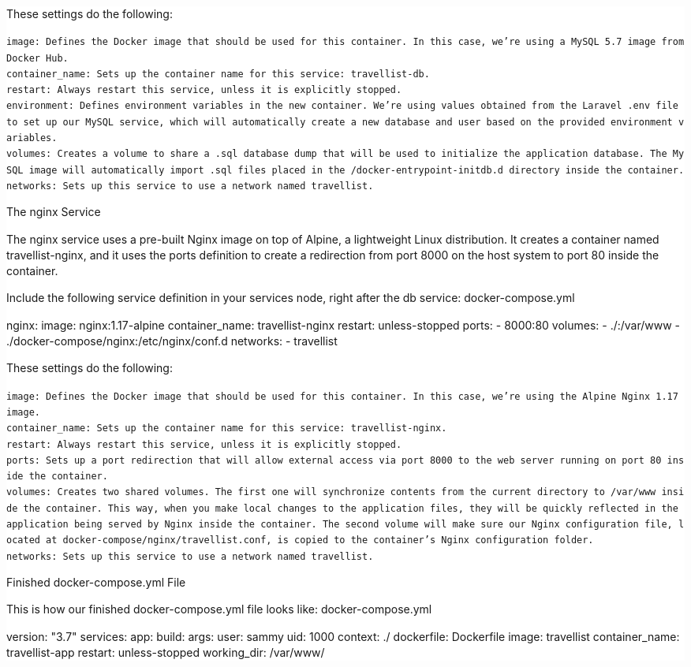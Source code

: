 These settings do the following:

    image: Defines the Docker image that should be used for this container. In this case, we’re using a MySQL 5.7 image from Docker Hub.
    container_name: Sets up the container name for this service: travellist-db.
    restart: Always restart this service, unless it is explicitly stopped.
    environment: Defines environment variables in the new container. We’re using values obtained from the Laravel .env file to set up our MySQL service, which will automatically create a new database and user based on the provided environment variables.
    volumes: Creates a volume to share a .sql database dump that will be used to initialize the application database. The MySQL image will automatically import .sql files placed in the /docker-entrypoint-initdb.d directory inside the container.
    networks: Sets up this service to use a network named travellist.

The nginx Service

The nginx service uses a pre-built Nginx image on top of Alpine, a lightweight Linux distribution. It creates a container named travellist-nginx, and it uses the ports definition to create a redirection from port 8000 on the host system to port 80 inside the container.

Include the following service definition in your services node, right after the db service:
docker-compose.yml

  nginx:
    image: nginx:1.17-alpine
    container_name: travellist-nginx
    restart: unless-stopped
    ports:
      - 8000:80
    volumes:
      - ./:/var/www
      - ./docker-compose/nginx:/etc/nginx/conf.d
    networks:
      - travellist

These settings do the following:

    image: Defines the Docker image that should be used for this container. In this case, we’re using the Alpine Nginx 1.17 image.
    container_name: Sets up the container name for this service: travellist-nginx.
    restart: Always restart this service, unless it is explicitly stopped.
    ports: Sets up a port redirection that will allow external access via port 8000 to the web server running on port 80 inside the container.
    volumes: Creates two shared volumes. The first one will synchronize contents from the current directory to /var/www inside the container. This way, when you make local changes to the application files, they will be quickly reflected in the application being served by Nginx inside the container. The second volume will make sure our Nginx configuration file, located at docker-compose/nginx/travellist.conf, is copied to the container’s Nginx configuration folder.
    networks: Sets up this service to use a network named travellist.

Finished docker-compose.yml File

This is how our finished docker-compose.yml file looks like:
docker-compose.yml

version: "3.7"
services:
  app:
    build:
      args:
        user: sammy
        uid: 1000
      context: ./
      dockerfile: Dockerfile
    image: travellist
    container_name: travellist-app
    restart: unless-stopped
    working_dir: /var/www/
